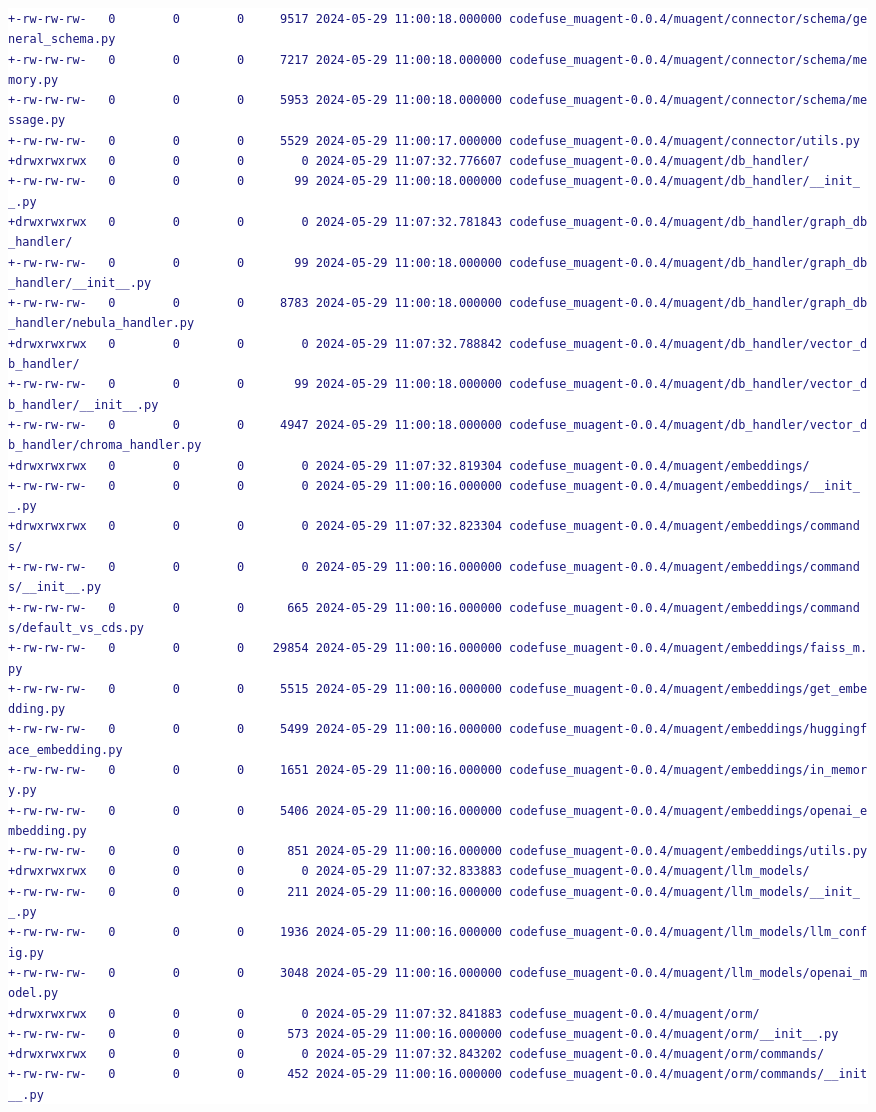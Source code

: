 ```diff
+-rw-rw-rw-   0        0        0     9517 2024-05-29 11:00:18.000000 codefuse_muagent-0.0.4/muagent/connector/schema/general_schema.py
+-rw-rw-rw-   0        0        0     7217 2024-05-29 11:00:18.000000 codefuse_muagent-0.0.4/muagent/connector/schema/memory.py
+-rw-rw-rw-   0        0        0     5953 2024-05-29 11:00:18.000000 codefuse_muagent-0.0.4/muagent/connector/schema/message.py
+-rw-rw-rw-   0        0        0     5529 2024-05-29 11:00:17.000000 codefuse_muagent-0.0.4/muagent/connector/utils.py
+drwxrwxrwx   0        0        0        0 2024-05-29 11:07:32.776607 codefuse_muagent-0.0.4/muagent/db_handler/
+-rw-rw-rw-   0        0        0       99 2024-05-29 11:00:18.000000 codefuse_muagent-0.0.4/muagent/db_handler/__init__.py
+drwxrwxrwx   0        0        0        0 2024-05-29 11:07:32.781843 codefuse_muagent-0.0.4/muagent/db_handler/graph_db_handler/
+-rw-rw-rw-   0        0        0       99 2024-05-29 11:00:18.000000 codefuse_muagent-0.0.4/muagent/db_handler/graph_db_handler/__init__.py
+-rw-rw-rw-   0        0        0     8783 2024-05-29 11:00:18.000000 codefuse_muagent-0.0.4/muagent/db_handler/graph_db_handler/nebula_handler.py
+drwxrwxrwx   0        0        0        0 2024-05-29 11:07:32.788842 codefuse_muagent-0.0.4/muagent/db_handler/vector_db_handler/
+-rw-rw-rw-   0        0        0       99 2024-05-29 11:00:18.000000 codefuse_muagent-0.0.4/muagent/db_handler/vector_db_handler/__init__.py
+-rw-rw-rw-   0        0        0     4947 2024-05-29 11:00:18.000000 codefuse_muagent-0.0.4/muagent/db_handler/vector_db_handler/chroma_handler.py
+drwxrwxrwx   0        0        0        0 2024-05-29 11:07:32.819304 codefuse_muagent-0.0.4/muagent/embeddings/
+-rw-rw-rw-   0        0        0        0 2024-05-29 11:00:16.000000 codefuse_muagent-0.0.4/muagent/embeddings/__init__.py
+drwxrwxrwx   0        0        0        0 2024-05-29 11:07:32.823304 codefuse_muagent-0.0.4/muagent/embeddings/commands/
+-rw-rw-rw-   0        0        0        0 2024-05-29 11:00:16.000000 codefuse_muagent-0.0.4/muagent/embeddings/commands/__init__.py
+-rw-rw-rw-   0        0        0      665 2024-05-29 11:00:16.000000 codefuse_muagent-0.0.4/muagent/embeddings/commands/default_vs_cds.py
+-rw-rw-rw-   0        0        0    29854 2024-05-29 11:00:16.000000 codefuse_muagent-0.0.4/muagent/embeddings/faiss_m.py
+-rw-rw-rw-   0        0        0     5515 2024-05-29 11:00:16.000000 codefuse_muagent-0.0.4/muagent/embeddings/get_embedding.py
+-rw-rw-rw-   0        0        0     5499 2024-05-29 11:00:16.000000 codefuse_muagent-0.0.4/muagent/embeddings/huggingface_embedding.py
+-rw-rw-rw-   0        0        0     1651 2024-05-29 11:00:16.000000 codefuse_muagent-0.0.4/muagent/embeddings/in_memory.py
+-rw-rw-rw-   0        0        0     5406 2024-05-29 11:00:16.000000 codefuse_muagent-0.0.4/muagent/embeddings/openai_embedding.py
+-rw-rw-rw-   0        0        0      851 2024-05-29 11:00:16.000000 codefuse_muagent-0.0.4/muagent/embeddings/utils.py
+drwxrwxrwx   0        0        0        0 2024-05-29 11:07:32.833883 codefuse_muagent-0.0.4/muagent/llm_models/
+-rw-rw-rw-   0        0        0      211 2024-05-29 11:00:16.000000 codefuse_muagent-0.0.4/muagent/llm_models/__init__.py
+-rw-rw-rw-   0        0        0     1936 2024-05-29 11:00:16.000000 codefuse_muagent-0.0.4/muagent/llm_models/llm_config.py
+-rw-rw-rw-   0        0        0     3048 2024-05-29 11:00:16.000000 codefuse_muagent-0.0.4/muagent/llm_models/openai_model.py
+drwxrwxrwx   0        0        0        0 2024-05-29 11:07:32.841883 codefuse_muagent-0.0.4/muagent/orm/
+-rw-rw-rw-   0        0        0      573 2024-05-29 11:00:16.000000 codefuse_muagent-0.0.4/muagent/orm/__init__.py
+drwxrwxrwx   0        0        0        0 2024-05-29 11:07:32.843202 codefuse_muagent-0.0.4/muagent/orm/commands/
+-rw-rw-rw-   0        0        0      452 2024-05-29 11:00:16.000000 codefuse_muagent-0.0.4/muagent/orm/commands/__init__.py
```